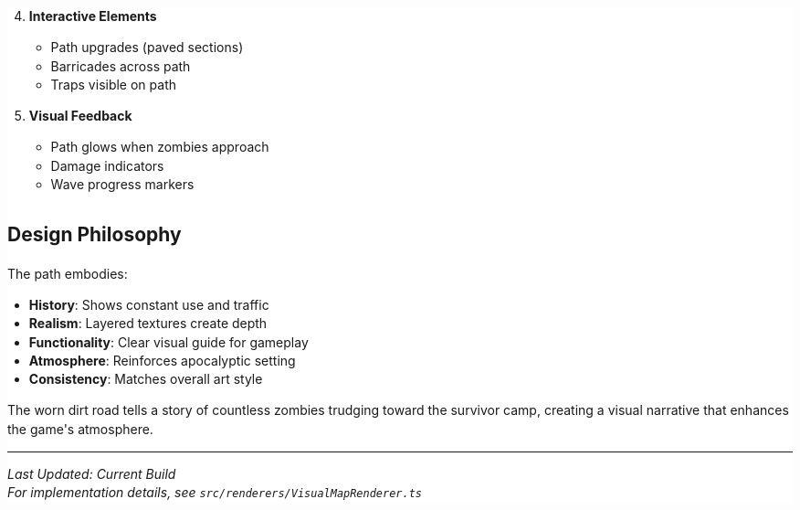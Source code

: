 4. **Interactive Elements**
   - Path upgrades (paved sections)
   - Barricades across path
   - Traps visible on path

5. **Visual Feedback**
   - Path glows when zombies approach
   - Damage indicators
   - Wave progress markers

## Design Philosophy

The path embodies:

- **History**: Shows constant use and traffic
- **Realism**: Layered textures create depth
- **Functionality**: Clear visual guide for gameplay
- **Atmosphere**: Reinforces apocalyptic setting
- **Consistency**: Matches overall art style

The worn dirt road tells a story of countless zombies trudging toward the survivor camp, creating a visual narrative that enhances the game's atmosphere.

---

_Last Updated: Current Build_  
_For implementation details, see `src/renderers/VisualMapRenderer.ts`_
